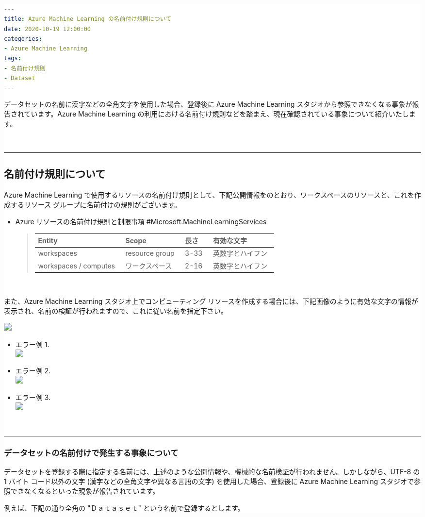 ```yaml
---
title: Azure Machine Learning の名前付け規則について
date: 2020-10-19 12:00:00
categories:
- Azure Machine Learning
tags:
- 名前付け規則
- Dataset
---
```

データセットの名前に漢字などの全角文字を使用した場合、登録後に Azure Machine Learning スタジオから参照できなくなる事象が報告されています。Azure Machine Learning の利用における名前付け規則などを踏まえ、現在確認されている事象について紹介いたします。  

<br>

***
## 名前付け規則について
Azure Machine Learning で使用するリソースの名前付け規則として、下記公開情報をのとおり、ワークスペースのリソースと、これを作成するリソース グループに名前付けの規則がございます。  

- [Azure リソースの名前付け規則と制限事項 #Microsoft.MachineLearningServices](https://docs.microsoft.com/ja-jp/azure/azure-resource-manager/management/resource-name-rules#microsoftmachinelearningservices)
  > |Entity|Scope|長さ|有効な文字|
  > |:-----|:----|:---|:--------|
  > |workspaces&nbsp;&nbsp;|resource group&nbsp;&nbsp;|3-33&nbsp;&nbsp;|英数字とハイフン&nbsp;&nbsp;|
  > |workspaces / computes&nbsp;&nbsp;|ワークスペース|2-16&nbsp;&nbsp;|英数字とハイフン&nbsp;&nbsp;|  

<br>

また、Azure Machine Learning スタジオ上でコンピューティング リソースを作成する場合には、下記画像のように有効な文字の情報が表示され、名前の検証が行われますので、これに従い名前を指定下さい。  

<img src="https://jpmlblog.github.io/images/AML_dataset-name/naming-rule-of-compute-instance.png" width=700px align="left"><br clear="left">

- エラー例 1.  
<img src="https://jpmlblog.github.io/images/AML_dataset-name/naming-error1-compute-instance.png" width=600px align="left"><br clear="left">

- エラー例 2.  
<img src="https://jpmlblog.github.io/images/AML_dataset-name/naming-error2-compute-instance.png" width=600px align="left"><br clear="left">

- エラー例 3.  
<img src="https://jpmlblog.github.io/images/AML_dataset-name/naming-error3-compute-instance.png" width=600px align="left"><br clear="left">
<br>

***
### データセットの名前付けで発生する事象について
データセットを登録する際に指定する名前には、上述のような公開情報や、機械的な名前検証が行われません。しかしながら、UTF-8 の 1 バイト コード以外の文字 (漢字などの全角文字や異なる言語の文字) を使用した場合、登録後に Azure Machine Learning スタジオで参照できなくなるといった現象が報告されています。  

例えば、下記の通り全角の "Ｄａｔａｓｅｔ" という名前で登録するとします。  
